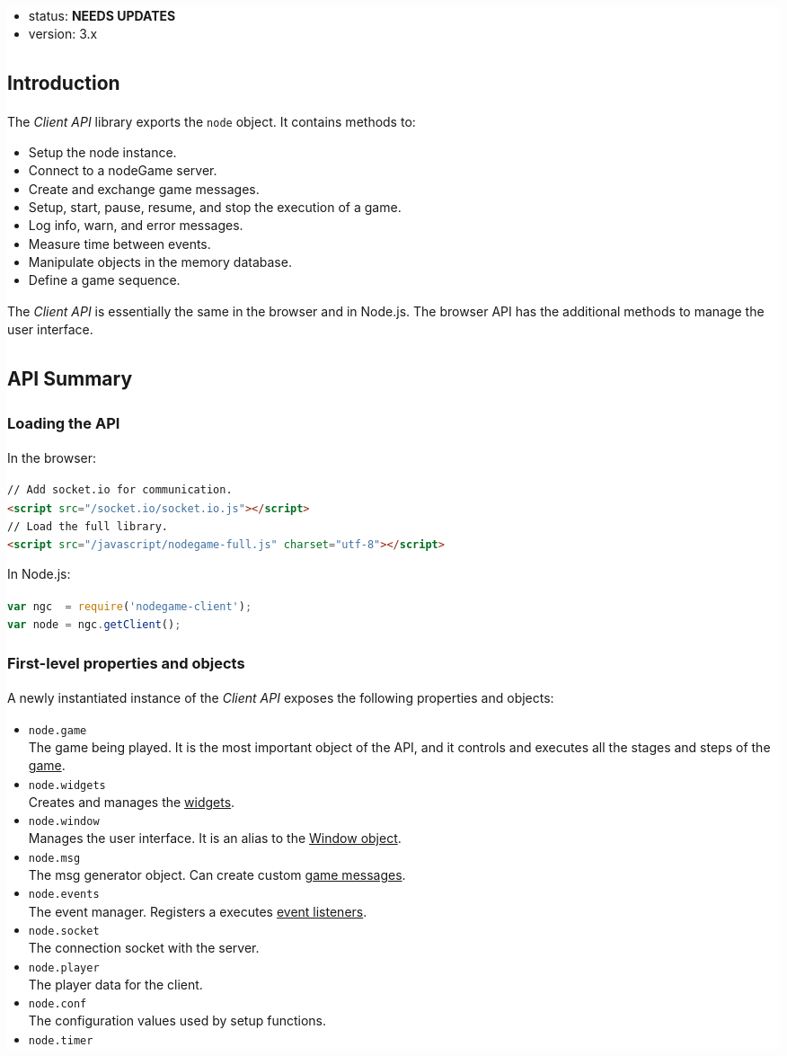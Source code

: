 - status: **NEEDS UPDATES**
- version: 3.x

## Introduction

The _Client API_ library exports the `node` object.  It contains
methods to:

- Setup the node instance.
- Connect to a nodeGame server.
- Create and exchange game messages.
- Setup, start, pause, resume, and stop the execution of a game.
- Log info, warn, and error messages.
- Measure time between events.
- Manipulate objects in the memory database.
- Define a game sequence.

The _Client API_ is essentially the same in the browser and in
Node.js. The browser API has the additional methods to manage the user
interface. 

## API Summary

### Loading the API

In the browser:

```html
// Add socket.io for communication.
<script src="/socket.io/socket.io.js"></script>
// Load the full library.
<script src="/javascript/nodegame-full.js" charset="utf-8"></script>
```

In Node.js:

```javascript
var ngc  = require('nodegame-client');
var node = ngc.getClient();
```

### First-level properties and objects

A newly instantiated instance of the _Client API_ exposes the
following properties and objects:

- `node.game`<br> 
  The game being played. It is the most important
  object of the API, and it controls and executes all the stages and
  steps of the [game](Game-API-v3).
- `node.widgets`<br>
  Creates and manages the [widgets](Widgets-v3).
- `node.window`<br>
  Manages the user interface. It is an alias to the [Window object](Window-API-v3).
- `node.msg`<br>
  The msg generator object.
  Can create custom [game messages](Game-Messages-v3).
- `node.events`<br>
  The event manager.
  Registers a executes [event listeners](Event-Listeners-v3).
- `node.socket`<br>
  The connection socket with the server.
- `node.player`<br>
  The player data for the client.
- `node.conf`<br>
  The configuration values used by setup functions.
- `node.timer`<br>